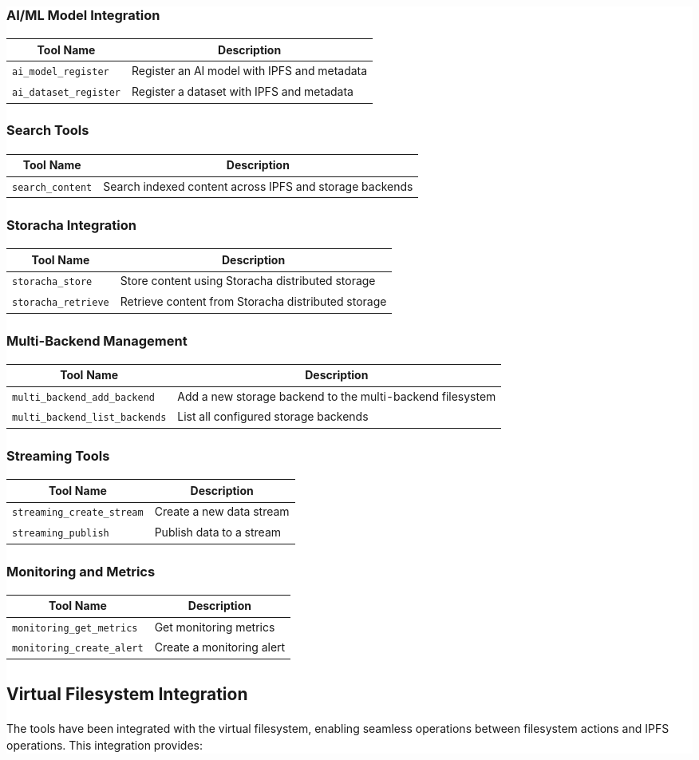 ### AI/ML Model Integration

| Tool Name | Description |
|-----------|-------------|
| `ai_model_register` | Register an AI model with IPFS and metadata |
| `ai_dataset_register` | Register a dataset with IPFS and metadata |

### Search Tools

| Tool Name | Description |
|-----------|-------------|
| `search_content` | Search indexed content across IPFS and storage backends |

### Storacha Integration

| Tool Name | Description |
|-----------|-------------|
| `storacha_store` | Store content using Storacha distributed storage |
| `storacha_retrieve` | Retrieve content from Storacha distributed storage |

### Multi-Backend Management

| Tool Name | Description |
|-----------|-------------|
| `multi_backend_add_backend` | Add a new storage backend to the multi-backend filesystem |
| `multi_backend_list_backends` | List all configured storage backends |

### Streaming Tools

| Tool Name | Description |
|-----------|-------------|
| `streaming_create_stream` | Create a new data stream |
| `streaming_publish` | Publish data to a stream |

### Monitoring and Metrics

| Tool Name | Description |
|-----------|-------------|
| `monitoring_get_metrics` | Get monitoring metrics |
| `monitoring_create_alert` | Create a monitoring alert |

## Virtual Filesystem Integration

The tools have been integrated with the virtual filesystem, enabling seamless operations between filesystem actions and IPFS operations. This integration provides:
